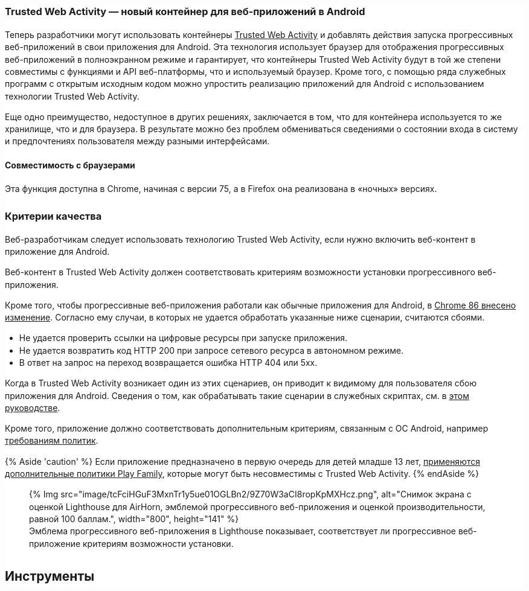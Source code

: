 ### Trusted Web Activity — новый контейнер для веб-приложений в Android

Теперь разработчики могут использовать контейнеры [Trusted Web Activity](https://developers.google.com/web/updates/2019/02/using-twa) и добавлять действия запуска прогрессивных веб-приложений в свои приложения для Android. Эта технология использует браузер для отображения прогрессивных веб-приложений в полноэкранном режиме и гарантирует, что контейнеры Trusted Web Activity будут в той же степени совместимы с функциями и API веб-платформы, что и используемый браузер. Кроме того, с помощью ряда служебных программ с открытым исходным кодом можно упростить реализацию приложений для Android с использованием технологии Trusted Web Activity.

Еще одно преимущество, недоступное в других решениях, заключается в том, что для контейнера используется то же хранилище, что и для браузера. В результате можно без проблем обмениваться сведениями о состоянии входа в систему и предпочтениях пользователя между разными интерфейсами.

#### Совместимость с браузерами

Эта функция доступна в Chrome, начиная с версии 75, а в Firefox она реализована в «ночных» версиях.

### Критерии качества

Веб-разработчикам следует использовать технологию Trusted Web Activity, если нужно включить веб-контент в приложение для Android.

Веб-контент в Trusted Web Activity должен соответствовать критериям возможности установки прогрессивного веб-приложения.

Кроме того, чтобы прогрессивные веб-приложения работали как обычные приложения для Android, в [Chrome 86 внесено изменение](https://blog.chromium.org/2020/06/changes-to-quality-criteria-for-pwas.html). Согласно ему случаи, в которых не удается обработать указанные ниже сценарии, считаются сбоями.

- Не удается проверить ссылки на цифровые ресурсы при запуске приложения.
- Не удается возвратить код HTTP 200 при запросе сетевого ресурса в автономном режиме.
- В ответ на запрос на переход возвращается ошибка HTTP 404 или 5xx.

Когда в Trusted Web Activity возникает один из этих сценариев, он приводит к видимому для пользователя сбою приложения для Android. Сведения о том, как обрабатывать такие сценарии в служебных скриптах, см. в [этом руководстве](https://developer.chrome.com/docs/android/trusted-web-activity/whats-new/#updates-to-the-quality-criteria).

Кроме того, приложение должно соответствовать дополнительным критериям, связанным с ОС Android, например [требованиям политик](https://play.google.com/about/developer-content-policy/).

{% Aside 'caution' %} Если приложение предназначено в первую очередь для детей младше 13 лет, [применяются дополнительные политики Play Family](https://play.google.com/about/families/), которые могут быть несовместимы с Trusted Web Activity. {% endAside %}

<figure class="w-figure w-figure--center">{% Img src="image/tcFciHGuF3MxnTr1y5ue01OGLBn2/9Z70W3aCI8ropKpMXHcz.png", alt="Снимок экрана с оценкой Lighthouse для AirHorn, эмблемой прогрессивного веб-приложения и оценкой производительности, равной 100 баллам.", width="800", height="141" %} <figcaption class="w-figcaption w-figcaption--fullbleed"> Эмблема прогрессивного веб-приложения в Lighthouse показывает, соответствует ли прогрессивное веб-приложение критериям возможности установки. </figcaption></figure>

## Инструменты
